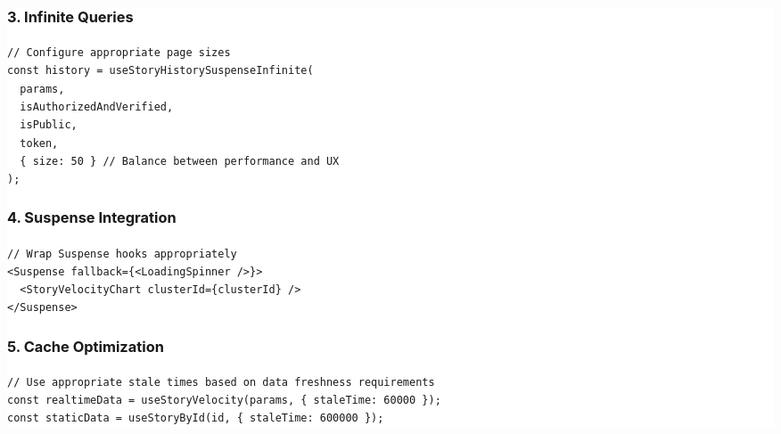 ### 3. Infinite Queries
```tsx
// Configure appropriate page sizes
const history = useStoryHistorySuspenseInfinite(
  params,
  isAuthorizedAndVerified,
  isPublic,
  token,
  { size: 50 } // Balance between performance and UX
);
```

### 4. Suspense Integration
```tsx
// Wrap Suspense hooks appropriately
<Suspense fallback={<LoadingSpinner />}>
  <StoryVelocityChart clusterId={clusterId} />
</Suspense>
```

### 5. Cache Optimization
```tsx
// Use appropriate stale times based on data freshness requirements
const realtimeData = useStoryVelocity(params, { staleTime: 60000 });
const staticData = useStoryById(id, { staleTime: 600000 });
```